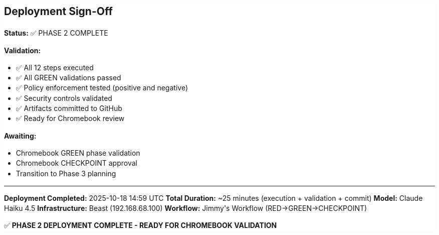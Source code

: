 ## Deployment Sign-Off

**Status:** ✅ PHASE 2 COMPLETE

**Validation:**
- ✅ All 12 steps executed
- ✅ All GREEN validations passed
- ✅ Policy enforcement tested (positive and negative)
- ✅ Security controls validated
- ✅ Artifacts committed to GitHub
- ✅ Ready for Chromebook review

**Awaiting:**
- Chromebook GREEN phase validation
- Chromebook CHECKPOINT approval
- Transition to Phase 3 planning

---

**Deployment Completed:** 2025-10-18 14:59 UTC
**Total Duration:** ~25 minutes (execution + validation + commit)
**Model:** Claude Haiku 4.5
**Infrastructure:** Beast (192.168.68.100)
**Workflow:** Jimmy's Workflow (RED→GREEN→CHECKPOINT)

✅ **PHASE 2 DEPLOYMENT COMPLETE - READY FOR CHROMEBOOK VALIDATION**
